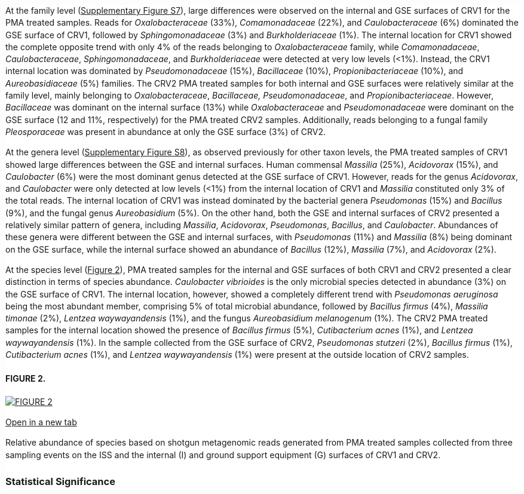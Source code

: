 At the family level ([Supplementary Figure S7](#SM7)), large differences were observed on the internal and GSE surfaces of CRV1 for the PMA treated samples. Reads for *Oxalobacteraceae* (33%), *Comamonadaceae* (22%), and *Caulobacteraceae* (6%) dominated the GSE surface of CRV1, followed by *Sphingomonadaceae* (3%) and *Burkholderiaceae* (1%). The internal location for CRV1 showed the complete opposite trend with only 4% of the reads belonging to *Oxalobacteraceae* family, while *Comamonadaceae*, *Caulobacteraceae*, *Sphingomonadaceae*, and *Burkholderiaceae* were detected at very low levels (<1%). Instead, the CRV1 internal location was dominated by *Pseudomonadaceae* (15%), *Bacillaceae* (10%), *Propionibacteriaceae* (10%), and *Aureobasidiaceae* (5%) families. The CRV2 PMA treated samples for both internal and GSE surfaces were relatively similar at the family level, mainly belonging to *Oxalobacteraceae*, *Bacillaceae, Pseudomonadaceae*, and *Propionibacteriaceae*. However, *Bacillaceae* was dominant on the internal surface (13%) while *Oxalobacteraceae* and *Pseudomonadaceae* were dominant on the GSE surface (12 and 11%, respectively) for the PMA treated CRV2 samples. Additionally, reads belonging to a fungal family *Pleosporaceae* was present in abundance at only the GSE surface (3%) of CRV2.

At the genera level ([Supplementary Figure S8](#SM8)), as observed previously for other taxon levels, the PMA treated samples of CRV1 showed large differences between the GSE and internal surfaces. Human commensal *Massilia* (25%), *Acidovorax* (15%), and *Caulobacter* (6%) were the most dominant genus detected at the GSE surface of CRV1. However, reads for the genus *Acidovorax*, and *Caulobacter* were only detected at low levels (<1%) from the internal location of CRV1 and *Massilia* constituted only 3% of the total reads. The internal location of CRV1 was instead dominated by the bacterial genera *Pseudomonas* (15%) and *Bacillus* (9%), and the fungal genus *Aureobasidium* (5%). On the other hand, both the GSE and internal surfaces of CRV2 presented a relatively similar pattern of genera, including *Massilia*, *Acidovorax*, *Pseudomonas*, *Bacillus*, and *Caulobacter*. Abundances of these genera were different between the GSE and internal surfaces, with *Pseudomonas* (11%) and *Massilia* (8%) being dominant on the GSE surface, while the internal surface showed an abundance of *Bacillus* (12%), *Massilia* (7%), and *Acidovorax* (2%).

At the species level ([Figure 2](#S3.F2)), PMA treated samples for the internal and GSE surfaces of both CRV1 and CRV2 presented a clear distinction in terms of species abundance. *Caulobacter vibrioides* is the only microbial species detected in abundance (3%) on the GSE surface of CRV1. The internal location, however, showed a completely different trend with *Pseudomonas aeruginosa* being the most abundant member, comprising 5% of total microbial abundance, followed by *Bacillus firmus* (4%), *Massilia timonae* (2%), *Lentzea waywayandensis* (1%), and the fungus *Aureobasidium melanogenum* (1%). The CRV2 PMA treated samples for the internal location showed the presence of *Bacillus firmus* (5%), *Cutibacterium acnes* (1%), and *Lentzea waywayandensis* (1%). In the sample collected from the GSE surface of CRV2, *Pseudomonas stutzeri* (2%), *Bacillus firmus* (1%), *Cutibacterium acnes* (1%), and *Lentzea waywayandensis* (1%) were present at the outside location of CRV2 samples.

#### FIGURE 2.

[![FIGURE 2](https://cdn.ncbi.nlm.nih.gov/pmc/blobs/5508/7677455/145b759b6c30/fmicb-11-566412-g002.jpg)](https://www.ncbi.nlm.nih.gov/core/lw/2.0/html/tileshop_pmc/tileshop_pmc_inline.html?title=Click%20on%20image%20to%20zoom&p=PMC3&id=7677455_fmicb-11-566412-g002.jpg)

[Open in a new tab](figure/S3.F2/)

Relative abundance of species based on shotgun metagenomic reads generated from PMA treated samples collected from three sampling events on the ISS and the internal (I) and ground support equipment (G) surfaces of CRV1 and CRV2.

### Statistical Significance
